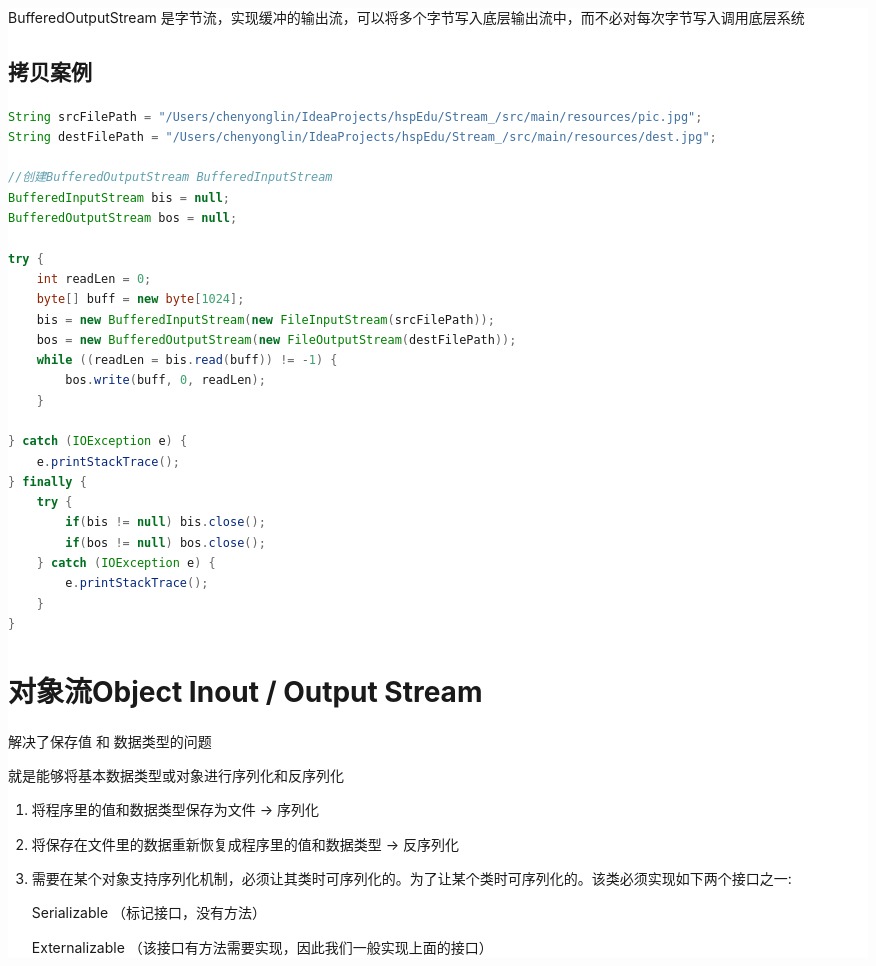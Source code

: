 BufferedOutputStream 是字节流，实现缓冲的输出流，可以将多个字节写入底层输出流中，而不必对每次字节写入调用底层系统



## 拷贝案例

```JAVA
String srcFilePath = "/Users/chenyonglin/IdeaProjects/hspEdu/Stream_/src/main/resources/pic.jpg";
String destFilePath = "/Users/chenyonglin/IdeaProjects/hspEdu/Stream_/src/main/resources/dest.jpg";

//创建BufferedOutputStream BufferedInputStream
BufferedInputStream bis = null;
BufferedOutputStream bos = null;

try {
    int readLen = 0;
    byte[] buff = new byte[1024];
    bis = new BufferedInputStream(new FileInputStream(srcFilePath));
    bos = new BufferedOutputStream(new FileOutputStream(destFilePath));
    while ((readLen = bis.read(buff)) != -1) {
        bos.write(buff, 0, readLen);
    }

} catch (IOException e) {
    e.printStackTrace();
} finally {
    try {
        if(bis != null) bis.close();
        if(bos != null) bos.close();
    } catch (IOException e) {
        e.printStackTrace();
    }
}
```



# 对象流Object Inout / Output Stream

解决了保存值 和 数据类型的问题

就是能够将基本数据类型或对象进行序列化和反序列化



1. 将程序里的值和数据类型保存为文件 -> 序列化

2. 将保存在文件里的数据重新恢复成程序里的值和数据类型 -> 反序列化

3. 需要在某个对象支持序列化机制，必须让其类时可序列化的。为了让某个类时可序列化的。该类必须实现如下两个接口之一:

   Serializable （标记接口，没有方法）

   Externalizable （该接口有方法需要实现，因此我们一般实现上面的接口）


